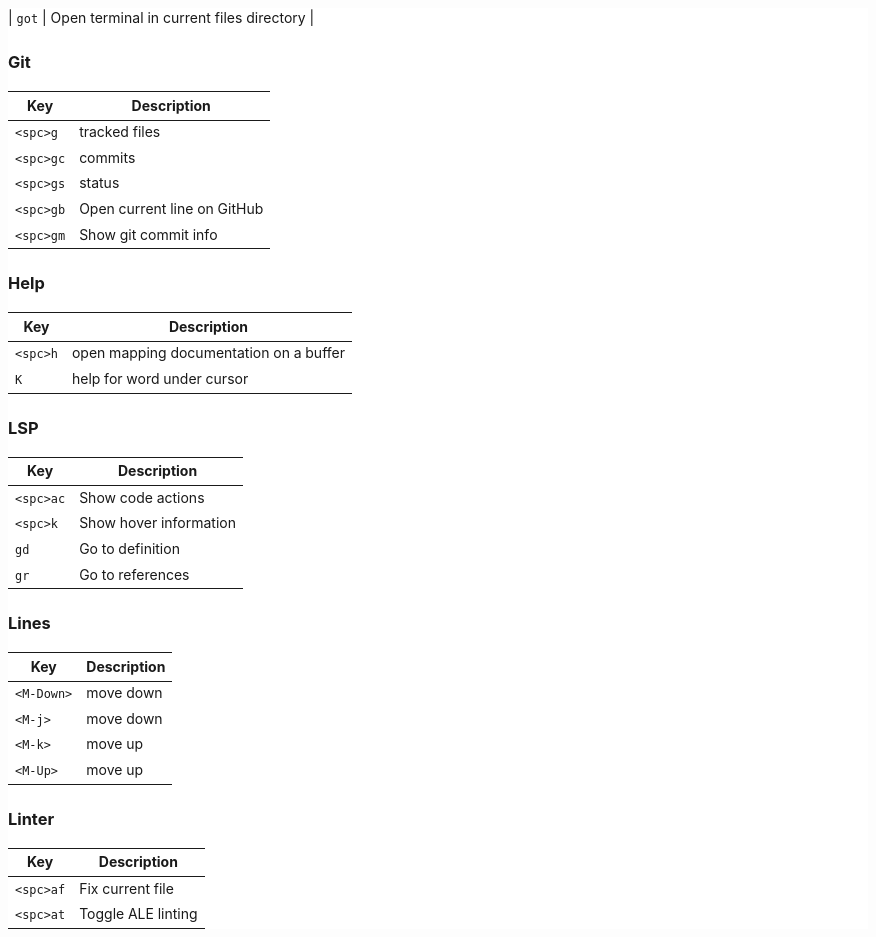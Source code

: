 | `got`         | Open terminal in current files directory       |

### Git

| Key       | Description                   |
|-----------|-------------------------------|
| `<spc>g`  | tracked files                 |
| `<spc>gc` | commits                       |
| `<spc>gs` | status                        |
| `<spc>gb` | Open current line on GitHub   |
| `<spc>gm` | Show git commit info          |

### Help

| Key      | Description                              |
|----------|------------------------------------------|
| `<spc>h` | open mapping documentation on a buffer   |
| `K`      | help for word under cursor               |

### LSP

| Key       | Description              |
|-----------|--------------------------|
| `<spc>ac` | Show code actions        |
| `<spc>k`  | Show hover information   |
| `gd`      | Go to definition         |
| `gr`      | Go to references         |

### Lines

| Key        | Description   |
|------------|---------------|
| `<M-Down>` | move down     |
| `<M-j>`    | move down     |
| `<M-k>`    | move up       |
| `<M-Up>`   | move up       |

### Linter

| Key       | Description          |
|-----------|----------------------|
| `<spc>af` | Fix current file     |
| `<spc>at` | Toggle ALE linting   |
